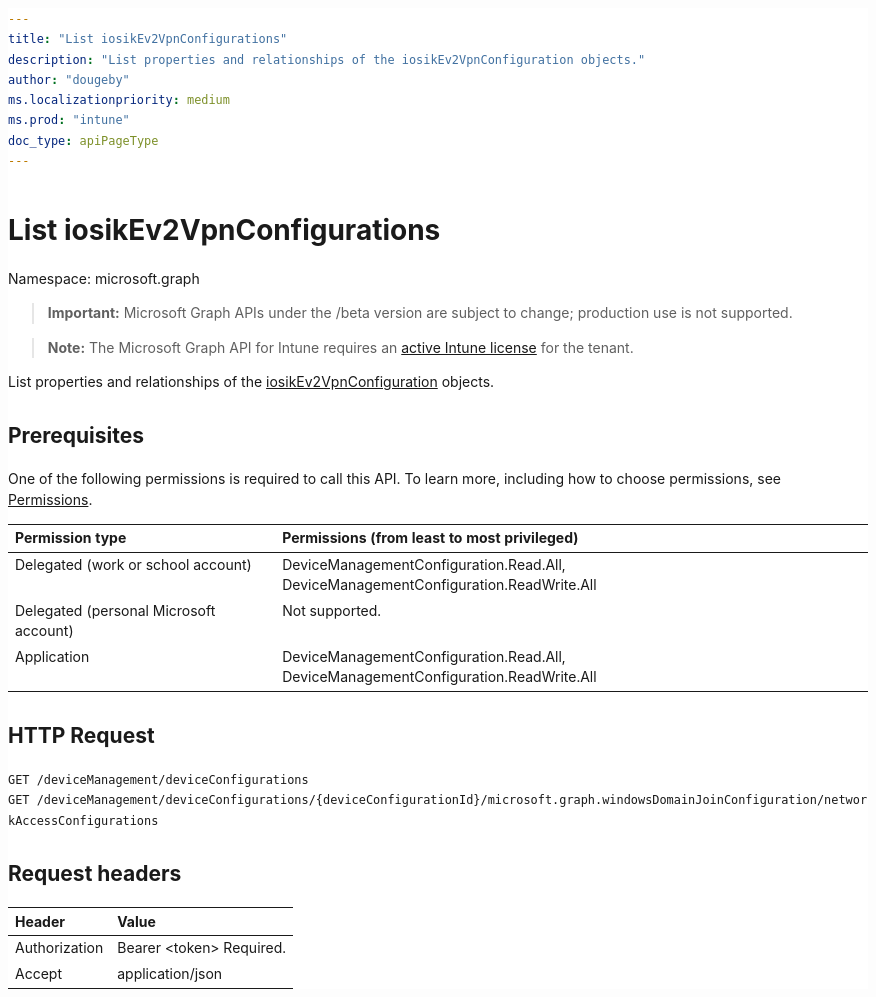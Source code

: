 ```yaml
---
title: "List iosikEv2VpnConfigurations"
description: "List properties and relationships of the iosikEv2VpnConfiguration objects."
author: "dougeby"
ms.localizationpriority: medium
ms.prod: "intune"
doc_type: apiPageType
---
```


# List iosikEv2VpnConfigurations

Namespace: microsoft.graph

> **Important:** Microsoft Graph APIs under the /beta version are subject to change; production use is not supported.

> **Note:** The Microsoft Graph API for Intune requires an [active Intune license](https://go.microsoft.com/fwlink/?linkid=839381) for the tenant.

List properties and relationships of the [iosikEv2VpnConfiguration](../resources/intune-deviceconfig-iosikev2vpnconfiguration.md) objects.

## Prerequisites
One of the following permissions is required to call this API. To learn more, including how to choose permissions, see [Permissions](/graph/permissions-reference).

|Permission type|Permissions (from least to most privileged)|
|:---|:---|
|Delegated (work or school account)|DeviceManagementConfiguration.Read.All, DeviceManagementConfiguration.ReadWrite.All|
|Delegated (personal Microsoft account)|Not supported.|
|Application|DeviceManagementConfiguration.Read.All, DeviceManagementConfiguration.ReadWrite.All|

## HTTP Request

``` http
GET /deviceManagement/deviceConfigurations
GET /deviceManagement/deviceConfigurations/{deviceConfigurationId}/microsoft.graph.windowsDomainJoinConfiguration/networkAccessConfigurations
```

## Request headers
|Header|Value|
|:---|:---|
|Authorization|Bearer &lt;token&gt; Required.|
|Accept|application/json|
